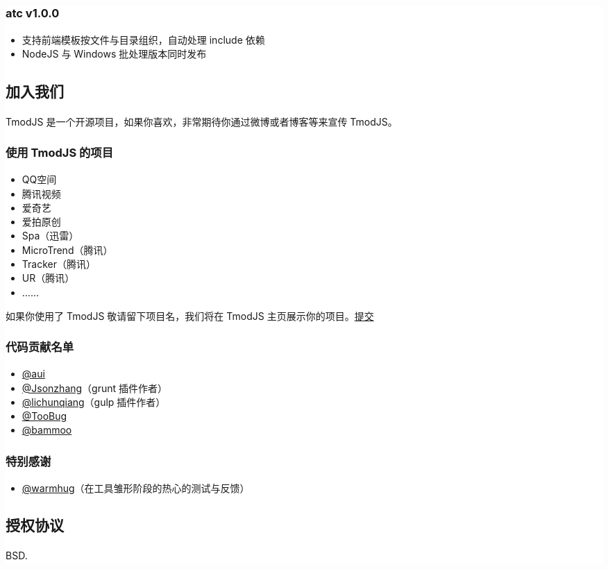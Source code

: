###	atc v1.0.0

*	支持前端模板按文件与目录组织，自动处理 include 依赖
*	NodeJS 与 Windows 批处理版本同时发布

##	加入我们

TmodJS 是一个开源项目，如果你喜欢，非常期待你通过微博或者博客等来宣传 TmodJS。

###	使用 TmodJS 的项目

*	QQ空间
*	腾讯视频
*	爱奇艺
*	爱拍原创
*	Spa（迅雷）
*	MicroTrend（腾讯）
*	Tracker（腾讯）
*	UR（腾讯）
*	……

如果你使用了 TmodJS 敬请留下项目名，我们将在 TmodJS 主页展示你的项目。[提交](https://github.com/aui/tmodjs/issues/1)

###	代码贡献名单

*	[@aui](https://github.com/aui)
*	[@Jsonzhang](https://github.com/Jsonzhang)（grunt 插件作者）
*	[@lichunqiang](https://github.com/lichunqiang)（gulp 插件作者）
*	[@TooBug](https://github.com/TooBug)
*	[@bammoo](https://github.com/bammoo)

###	特别感谢

*	[@warmhug](https://github.com/warmhug)（在工具雏形阶段的热心的测试与反馈）

##	授权协议

BSD.
